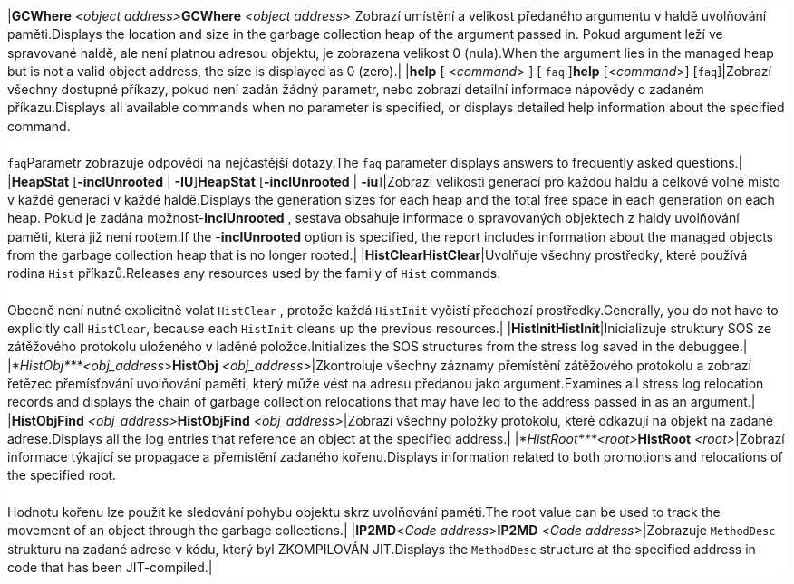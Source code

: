 |<span data-ttu-id="fc604-295">**GCWhere**  *\<object address>*</span><span class="sxs-lookup"><span data-stu-id="fc604-295">**GCWhere**  *\<object address>*</span></span>|<span data-ttu-id="fc604-296">Zobrazí umístění a velikost předaného argumentu v haldě uvolňování paměti.</span><span class="sxs-lookup"><span data-stu-id="fc604-296">Displays the location and size in the garbage collection heap of the argument passed in.</span></span> <span data-ttu-id="fc604-297">Pokud argument leží ve spravované haldě, ale není platnou adresou objektu, je zobrazena velikost 0 (nula).</span><span class="sxs-lookup"><span data-stu-id="fc604-297">When the argument lies in the managed heap but is not a valid object address, the size is displayed as 0 (zero).</span></span>|
|<span data-ttu-id="fc604-298">**help** [ \<*command*> ] [ `faq` ]</span><span class="sxs-lookup"><span data-stu-id="fc604-298">**help** [\<*command*>] [`faq`]</span></span>|<span data-ttu-id="fc604-299">Zobrazí všechny dostupné příkazy, pokud není zadán žádný parametr, nebo zobrazí detailní informace nápovědy o zadaném příkazu.</span><span class="sxs-lookup"><span data-stu-id="fc604-299">Displays all available commands when no parameter is specified, or displays detailed help information about the specified command.</span></span><br /><br /> <span data-ttu-id="fc604-300">`faq`Parametr zobrazuje odpovědi na nejčastější dotazy.</span><span class="sxs-lookup"><span data-stu-id="fc604-300">The `faq` parameter displays answers to frequently asked questions.</span></span>|
|<span data-ttu-id="fc604-301">**HeapStat** [**-inclUnrooted** &#124; **-IU**]</span><span class="sxs-lookup"><span data-stu-id="fc604-301">**HeapStat** [**-inclUnrooted** &#124; **-iu**]</span></span>|<span data-ttu-id="fc604-302">Zobrazí velikosti generací pro každou haldu a celkové volné místo v každé generaci v každé haldě.</span><span class="sxs-lookup"><span data-stu-id="fc604-302">Displays the generation sizes for each heap and the total free space in each generation on each heap.</span></span> <span data-ttu-id="fc604-303">Pokud je zadána možnost-**inclUnrooted** , sestava obsahuje informace o spravovaných objektech z haldy uvolňování paměti, která již není rootem.</span><span class="sxs-lookup"><span data-stu-id="fc604-303">If the -**inclUnrooted** option is specified, the report includes information about the managed objects from the garbage collection heap that is no longer rooted.</span></span>|
|<span data-ttu-id="fc604-304">**HistClear**</span><span class="sxs-lookup"><span data-stu-id="fc604-304">**HistClear**</span></span>|<span data-ttu-id="fc604-305">Uvolňuje všechny prostředky, které používá rodina `Hist` příkazů.</span><span class="sxs-lookup"><span data-stu-id="fc604-305">Releases any resources used by the family of `Hist` commands.</span></span><br /><br /> <span data-ttu-id="fc604-306">Obecně není nutné explicitně volat `HistClear` , protože každá `HistInit` vyčistí předchozí prostředky.</span><span class="sxs-lookup"><span data-stu-id="fc604-306">Generally, you do not have to explicitly call `HistClear`, because each `HistInit` cleans up the previous resources.</span></span>|
|<span data-ttu-id="fc604-307">**HistInit**</span><span class="sxs-lookup"><span data-stu-id="fc604-307">**HistInit**</span></span>|<span data-ttu-id="fc604-308">Inicializuje struktury SOS ze zátěžového protokolu uloženého v laděné položce.</span><span class="sxs-lookup"><span data-stu-id="fc604-308">Initializes the SOS structures from the stress log saved in the debuggee.</span></span>|
|<span data-ttu-id="fc604-309">\**HistObj\*\*\*\<obj_address>*</span><span class="sxs-lookup"><span data-stu-id="fc604-309">**HistObj** *\<obj_address>*</span></span>|<span data-ttu-id="fc604-310">Zkontroluje všechny záznamy přemístění zátěžového protokolu a zobrazí řetězec přemísťování uvolňování paměti, který může vést na adresu předanou jako argument.</span><span class="sxs-lookup"><span data-stu-id="fc604-310">Examines all stress log relocation records and displays the chain of garbage collection relocations that may have led to the address passed in as an argument.</span></span>|
|<span data-ttu-id="fc604-311">**HistObjFind**  *\<obj_address>*</span><span class="sxs-lookup"><span data-stu-id="fc604-311">**HistObjFind**  *\<obj_address>*</span></span>|<span data-ttu-id="fc604-312">Zobrazí všechny položky protokolu, které odkazují na objekt na zadané adrese.</span><span class="sxs-lookup"><span data-stu-id="fc604-312">Displays all the log entries that reference an object at the specified address.</span></span>|
|<span data-ttu-id="fc604-313">\**HistRoot\*\*\*\<root>*</span><span class="sxs-lookup"><span data-stu-id="fc604-313">**HistRoot** *\<root>*</span></span>|<span data-ttu-id="fc604-314">Zobrazí informace týkající se propagace a přemístění zadaného kořenu.</span><span class="sxs-lookup"><span data-stu-id="fc604-314">Displays information related to both promotions and relocations of the specified root.</span></span><br /><br /> <span data-ttu-id="fc604-315">Hodnotu kořenu lze použít ke sledování pohybu objektu skrz uvolňování paměti.</span><span class="sxs-lookup"><span data-stu-id="fc604-315">The root value can be used to track the movement of an object through the garbage collections.</span></span>|
|<span data-ttu-id="fc604-316">**IP2MD**\<*Code address*></span><span class="sxs-lookup"><span data-stu-id="fc604-316">**IP2MD** \<*Code address*></span></span>|<span data-ttu-id="fc604-317">Zobrazuje `MethodDesc` strukturu na zadané adrese v kódu, který byl ZKOMPILOVÁN JIT.</span><span class="sxs-lookup"><span data-stu-id="fc604-317">Displays the `MethodDesc` structure at the specified address in code that has been JIT-compiled.</span></span>|